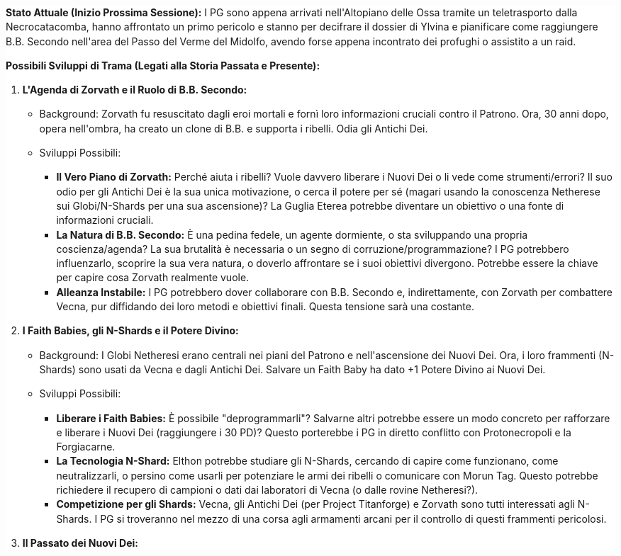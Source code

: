 **Stato Attuale (Inizio Prossima Sessione):**
I PG sono appena arrivati nell'Altopiano delle Ossa tramite un
teletrasporto dalla Necrocatacomba, hanno affrontato un primo pericolo e
stanno per decifrare il dossier di Ylvina e pianificare come
raggiungere B.B. Secondo nell'area del Passo del Verme del Midolfo,
avendo forse appena incontrato dei profughi o assistito a un raid.

**Possibili Sviluppi di Trama (Legati alla Storia Passata e Presente):**

1. **L'Agenda di Zorvath e il Ruolo di B.B. Secondo:**

   * Background:
     Zorvath fu resuscitato dagli eroi mortali e fornì loro informazioni
     cruciali contro il Patrono. Ora, 30 anni dopo, opera nell'ombra, ha
     creato un clone di B.B. e supporta i ribelli. Odia gli Antichi Dei.
   * Sviluppi Possibili:

     + **Il Vero Piano di Zorvath:**
       Perché aiuta i ribelli? Vuole davvero liberare i Nuovi Dei o li vede
       come strumenti/errori? Il suo odio per gli Antichi Dei è la sua unica
       motivazione, o cerca il potere per sé (magari usando la conoscenza
       Netherese sui Globi/N-Shards per una sua ascensione)? La Guglia Eterea potrebbe diventare un obiettivo o una fonte di informazioni cruciali.
     + **La Natura di B.B. Secondo:**
       È una pedina fedele, un agente dormiente, o sta sviluppando una propria
       coscienza/agenda? La sua brutalità è necessaria o un segno di
       corruzione/programmazione? I PG potrebbero influenzarlo, scoprire la sua
       vera natura, o doverlo affrontare se i suoi obiettivi divergono.
       Potrebbe essere la chiave per capire cosa Zorvath realmente vuole.
     + **Alleanza Instabile:**
       I PG potrebbero dover collaborare con B.B. Secondo e, indirettamente,
       con Zorvath per combattere Vecna, pur diffidando dei loro metodi e
       obiettivi finali. Questa tensione sarà una costante.
2. **I Faith Babies, gli N-Shards e il Potere Divino:**

   * Background:
     I Globi Netheresi erano centrali nei piani del Patrono e
     nell'ascensione dei Nuovi Dei. Ora, i loro frammenti (N-Shards) sono
     usati da Vecna e dagli Antichi Dei. Salvare un Faith Baby ha dato +1
     Potere Divino ai Nuovi Dei.
   * Sviluppi Possibili:

     + **Liberare i Faith Babies:**
       È possibile "deprogrammarli"? Salvarne altri potrebbe essere un modo
       concreto per rafforzare e liberare i Nuovi Dei (raggiungere i 30 PD)?
       Questo porterebbe i PG in diretto conflitto con Protonecropoli e la
       Forgiacarne.
     + **La Tecnologia N-Shard:**
       Elthon potrebbe studiare gli N-Shards, cercando di capire come
       funzionano, come neutralizzarli, o persino come usarli per potenziare le
       armi dei ribelli o comunicare con Morun Tag. Questo potrebbe richiedere
       il recupero di campioni o dati dai laboratori di Vecna (o dalle rovine
       Netheresi?).
     + **Competizione per gli Shards:**
       Vecna, gli Antichi Dei (per Project Titanforge) e Zorvath sono tutti
       interessati agli N-Shards. I PG si troveranno nel mezzo di una corsa
       agli armamenti arcani per il controllo di questi frammenti pericolosi.
3. **Il Passato dei Nuovi Dei:**
